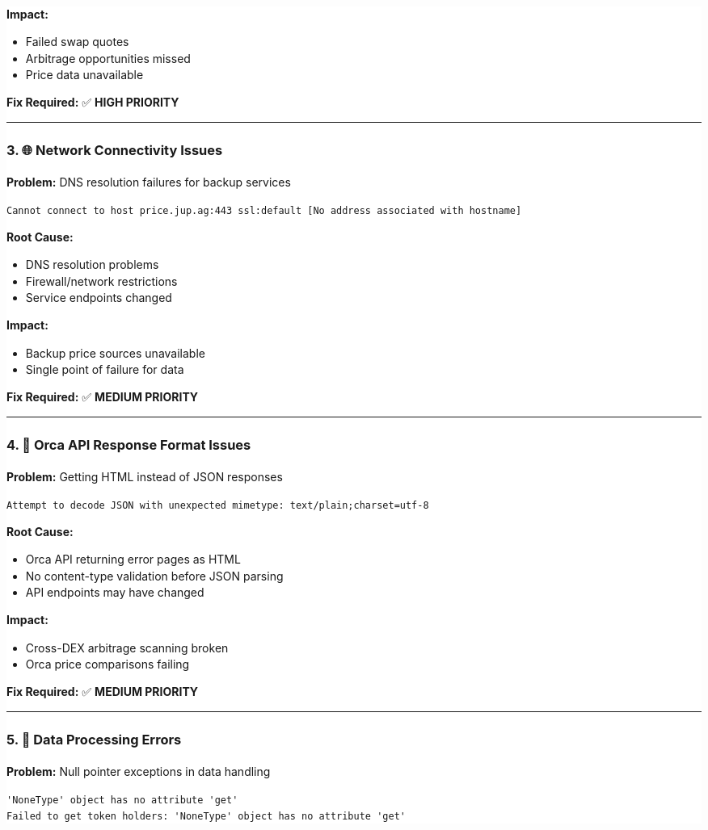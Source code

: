 **Impact:**
- Failed swap quotes
- Arbitrage opportunities missed
- Price data unavailable

**Fix Required:** ✅ **HIGH PRIORITY**

---

### **3. 🌐 Network Connectivity Issues**

**Problem:** DNS resolution failures for backup services
```log
Cannot connect to host price.jup.ag:443 ssl:default [No address associated with hostname]
```

**Root Cause:**
- DNS resolution problems
- Firewall/network restrictions
- Service endpoints changed

**Impact:**
- Backup price sources unavailable
- Single point of failure for data

**Fix Required:** ✅ **MEDIUM PRIORITY**

---

### **4. 🔄 Orca API Response Format Issues**

**Problem:** Getting HTML instead of JSON responses
```log
Attempt to decode JSON with unexpected mimetype: text/plain;charset=utf-8
```

**Root Cause:**
- Orca API returning error pages as HTML
- No content-type validation before JSON parsing
- API endpoints may have changed

**Impact:**
- Cross-DEX arbitrage scanning broken
- Orca price comparisons failing

**Fix Required:** ✅ **MEDIUM PRIORITY**

---

### **5. 💾 Data Processing Errors**

**Problem:** Null pointer exceptions in data handling
```log
'NoneType' object has no attribute 'get'
Failed to get token holders: 'NoneType' object has no attribute 'get'
```
